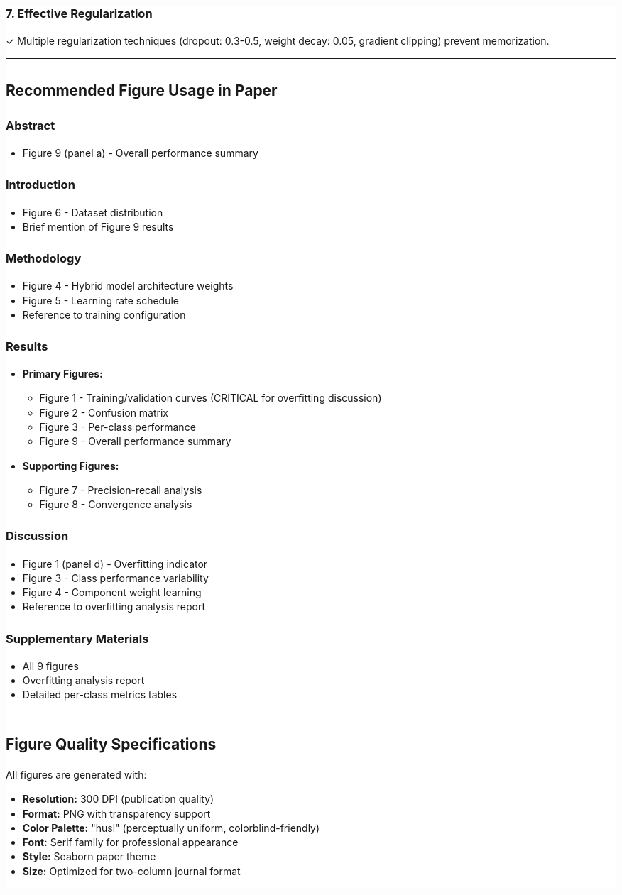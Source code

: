 ### 7. Effective Regularization
✓ Multiple regularization techniques (dropout: 0.3-0.5, weight decay: 0.05, gradient clipping) prevent memorization.

---

## Recommended Figure Usage in Paper

### Abstract
- Figure 9 (panel a) - Overall performance summary

### Introduction
- Figure 6 - Dataset distribution
- Brief mention of Figure 9 results

### Methodology
- Figure 4 - Hybrid model architecture weights
- Figure 5 - Learning rate schedule
- Reference to training configuration

### Results
- **Primary Figures:**
  - Figure 1 - Training/validation curves (CRITICAL for overfitting discussion)
  - Figure 2 - Confusion matrix
  - Figure 3 - Per-class performance
  - Figure 9 - Overall performance summary

- **Supporting Figures:**
  - Figure 7 - Precision-recall analysis
  - Figure 8 - Convergence analysis

### Discussion
- Figure 1 (panel d) - Overfitting indicator
- Figure 3 - Class performance variability
- Figure 4 - Component weight learning
- Reference to overfitting analysis report

### Supplementary Materials
- All 9 figures
- Overfitting analysis report
- Detailed per-class metrics tables

---

## Figure Quality Specifications

All figures are generated with:
- **Resolution:** 300 DPI (publication quality)
- **Format:** PNG with transparency support
- **Color Palette:** "husl" (perceptually uniform, colorblind-friendly)
- **Font:** Serif family for professional appearance
- **Style:** Seaborn paper theme
- **Size:** Optimized for two-column journal format

---